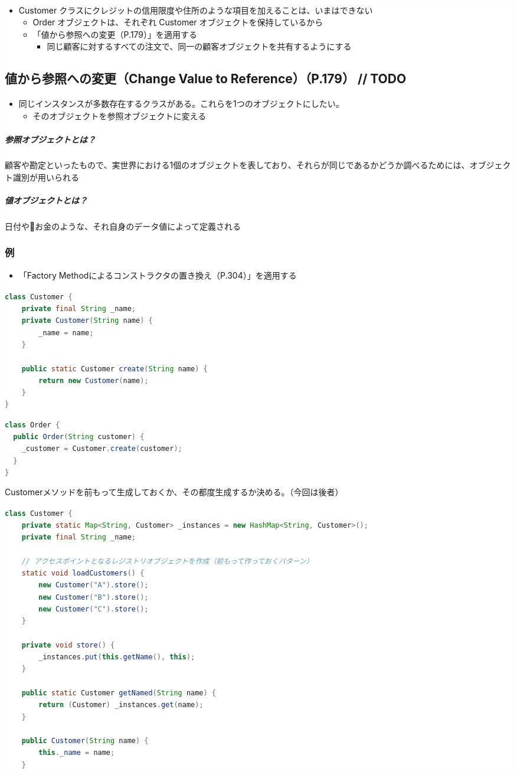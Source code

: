 - Customer クラスにクレジットの信用限度や住所のような項目を加えることは、いまはできない
    - Order オブジェクトは、それぞれ Customer オブジェクトを保持しているから
    - 「値から参照への変更（P.179）」を適用する
        - 同じ顧客に対するすべての注文で、同一の顧客オブジェクトを共有するようにする

## 値から参照への変更（Change Value to Reference）（P.179） // TODO

- 同じインスタンスが多数存在するクラスがある。これらを1つのオブジェクトにしたい。
    - そのオブジェクトを参照オブジェクトに変える

##### 参照オブジェクトとは？

顧客や勘定といったもので、実世界における1個のオブジェクトを表しており、それらが同じであるかどうか調べるためには、オブジェクト識別が用いられる

##### 値オブジェクトとは？

日付やお金のような、それ自身のデータ値によって定義される

### 例

- 「Factory Methodによるコンストラクタの置き換え（P.304）」を適用する

```java
class Customer {
    private final String _name;
    private Customer(String name) {
        _name = name;
    }

    public static Customer create(String name) {
        return new Customer(name);
    }
}
```

```java
class Order {
  public Order(String customer) {
    _customer = Customer.create(customer);
  }
}
```

Customerメソッドを前もって生成しておくか、その都度生成するか決める。（今回は後者）

```java
class Customer {
    private static Map<String, Customer> _instances = new HashMap<String, Customer>();
    private final String _name;

    // アクセスポイントとなるレジストリオブジェクトを作成（前もって作っておくパターン）
    static void loadCustomers() {
        new Customer("A").store();
        new Customer("B").store();
        new Customer("C").store();
    }

    private void store() {
        _instances.put(this.getName(), this);
    }

    public static Customer getNamed(String name) {
        return (Customer) _instances.get(name);
    }

    public Customer(String name) {
        this._name = name;
    }
```